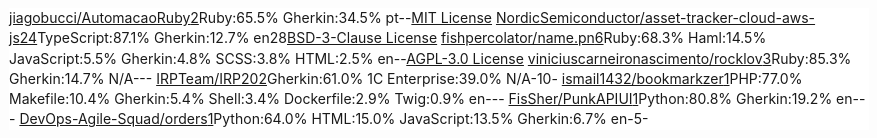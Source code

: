 </tr>
<tr>
<td><a href=https://github.com/jiagobucci/AutomacaoRuby>jiagobucci/AutomacaoRuby</a></td><td><a href=https://github.com/jiagobucci/AutomacaoRuby/search?l=Gherkin>2</a></td><td>Ruby:65.5%
Gherkin:34.5%
</td><td>pt</td><td>-</td><td>-</td><td><a href=https://github.com/jiagobucci/AutomacaoRuby/blob/main/LICENSE>MIT License</a></td>
</tr>
<tr>
<td><a href=https://github.com/NordicSemiconductor/asset-tracker-cloud-aws-js>NordicSemiconductor/asset-tracker-cloud-aws-js</a></td><td><a href=https://github.com/NordicSemiconductor/asset-tracker-cloud-aws-js/search?l=Gherkin>24</a></td><td>TypeScript:87.1%
Gherkin:12.7%
</td><td>en</td><td>2</td><td>8</td><td><a href=https://github.com/NordicSemiconductor/asset-tracker-cloud-aws-js/blob/saga/LICENSE>BSD-3-Clause License</a></td>
</tr>
<tr>
<td><a href=https://github.com/fishpercolator/name.pn>fishpercolator/name.pn</a></td><td><a href=https://github.com/fishpercolator/name.pn/search?l=Gherkin>6</a></td><td>Ruby:68.3%
Haml:14.5%
JavaScript:5.5%
Gherkin:4.8%
SCSS:3.8%
HTML:2.5%
</td><td>en</td><td>-</td><td>-</td><td><a href=https://github.com/fishpercolator/name.pn/blob/main/LICENSE.md>AGPL-3.0 License</a></td>
</tr>
<tr>
<td><a href=https://github.com/viniciuscarneironascimento/rocklov>viniciuscarneironascimento/rocklov</a></td><td><a href=https://github.com/viniciuscarneironascimento/rocklov/search?l=Gherkin>3</a></td><td>Ruby:85.3%
Gherkin:14.7%
</td><td>N/A</td><td>-</td><td>-</td><td>-</td>
</tr>
<tr>
<td><a href=https://github.com/IRPTeam/IRP>IRPTeam/IRP</a></td><td><a href=https://github.com/IRPTeam/IRP/search?l=Gherkin>202</a></td><td>Gherkin:61.0%
1C Enterprise:39.0%
</td><td>N/A</td><td>-</td><td>10</td><td>-</td>
</tr>
<tr>
<td><a href=https://github.com/ismail1432/bookmarkzer>ismail1432/bookmarkzer</a></td><td><a href=https://github.com/ismail1432/bookmarkzer/search?l=Gherkin>1</a></td><td>PHP:77.0%
Makefile:10.4%
Gherkin:5.4%
Shell:3.4%
Dockerfile:2.9%
Twig:0.9%
</td><td>en</td><td>-</td><td>-</td><td>-</td>
</tr>
<tr>
<td><a href=https://github.com/FisSher/PunkAPIUI>FisSher/PunkAPIUI</a></td><td><a href=https://github.com/FisSher/PunkAPIUI/search?l=Gherkin>1</a></td><td>Python:80.8%
Gherkin:19.2%
</td><td>en</td><td>-</td><td>-</td><td>-</td>
</tr>
<tr>
<td><a href=https://github.com/DevOps-Agile-Squad/orders>DevOps-Agile-Squad/orders</a></td><td><a href=https://github.com/DevOps-Agile-Squad/orders/search?l=Gherkin>1</a></td><td>Python:64.0%
HTML:15.0%
JavaScript:13.5%
Gherkin:6.7%
</td><td>en</td><td>-</td><td>5</td><td>-</td>
</tr>